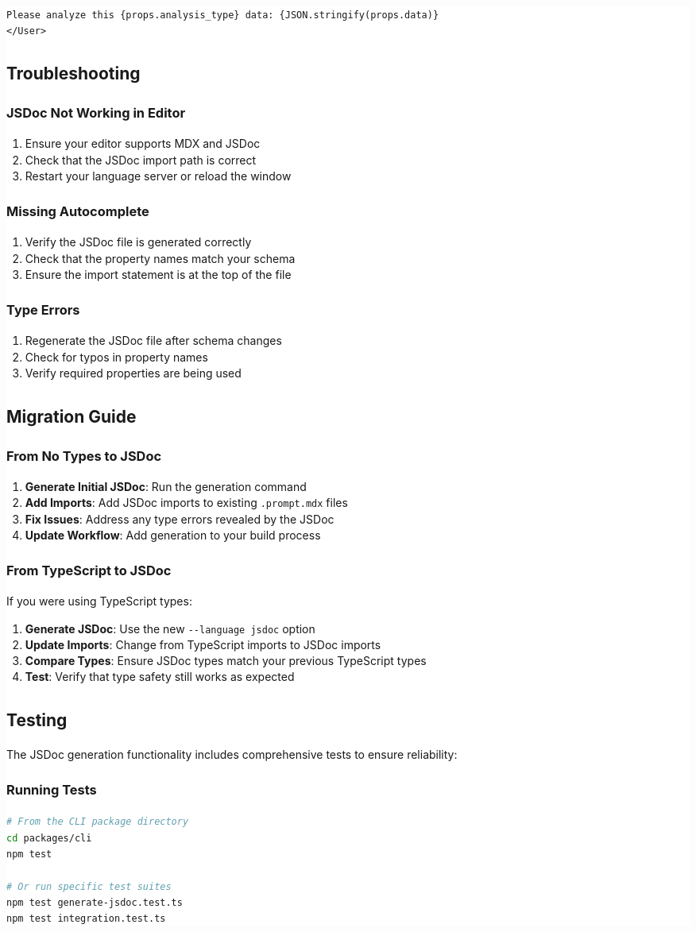 ```mdx
Please analyze this {props.analysis_type} data: {JSON.stringify(props.data)}
</User>
```

## Troubleshooting

### JSDoc Not Working in Editor
1. Ensure your editor supports MDX and JSDoc
2. Check that the JSDoc import path is correct
3. Restart your language server or reload the window

### Missing Autocomplete
1. Verify the JSDoc file is generated correctly
2. Check that the property names match your schema
3. Ensure the import statement is at the top of the file

### Type Errors
1. Regenerate the JSDoc file after schema changes
2. Check for typos in property names
3. Verify required properties are being used

## Migration Guide

### From No Types to JSDoc

1. **Generate Initial JSDoc**: Run the generation command
2. **Add Imports**: Add JSDoc imports to existing `.prompt.mdx` files
3. **Fix Issues**: Address any type errors revealed by the JSDoc
4. **Update Workflow**: Add generation to your build process

### From TypeScript to JSDoc

If you were using TypeScript types:

1. **Generate JSDoc**: Use the new `--language jsdoc` option
2. **Update Imports**: Change from TypeScript imports to JSDoc imports
3. **Compare Types**: Ensure JSDoc types match your previous TypeScript types
4. **Test**: Verify that type safety still works as expected

## Testing

The JSDoc generation functionality includes comprehensive tests to ensure reliability:

### Running Tests

```bash
# From the CLI package directory
cd packages/cli
npm test

# Or run specific test suites
npm test generate-jsdoc.test.ts
npm test integration.test.ts
```
